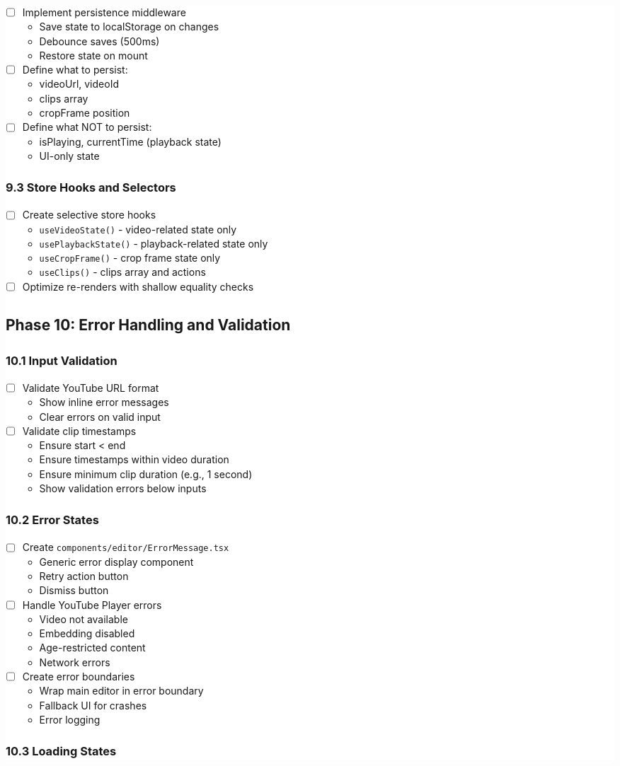- [ ] Implement persistence middleware
  - Save state to localStorage on changes
  - Debounce saves (500ms)
  - Restore state on mount
- [ ] Define what to persist:
  - videoUrl, videoId
  - clips array
  - cropFrame position
- [ ] Define what NOT to persist:
  - isPlaying, currentTime (playback state)
  - UI-only state

### 9.3 Store Hooks and Selectors

- [ ] Create selective store hooks
  - `useVideoState()` - video-related state only
  - `usePlaybackState()` - playback-related state only
  - `useCropFrame()` - crop frame state only
  - `useClips()` - clips array and actions
- [ ] Optimize re-renders with shallow equality checks

## Phase 10: Error Handling and Validation

### 10.1 Input Validation

- [ ] Validate YouTube URL format
  - Show inline error messages
  - Clear errors on valid input
- [ ] Validate clip timestamps
  - Ensure start < end
  - Ensure timestamps within video duration
  - Ensure minimum clip duration (e.g., 1 second)
  - Show validation errors below inputs

### 10.2 Error States

- [ ] Create `components/editor/ErrorMessage.tsx`
  - Generic error display component
  - Retry action button
  - Dismiss button
- [ ] Handle YouTube Player errors
  - Video not available
  - Embedding disabled
  - Age-restricted content
  - Network errors
- [ ] Create error boundaries
  - Wrap main editor in error boundary
  - Fallback UI for crashes
  - Error logging

### 10.3 Loading States

